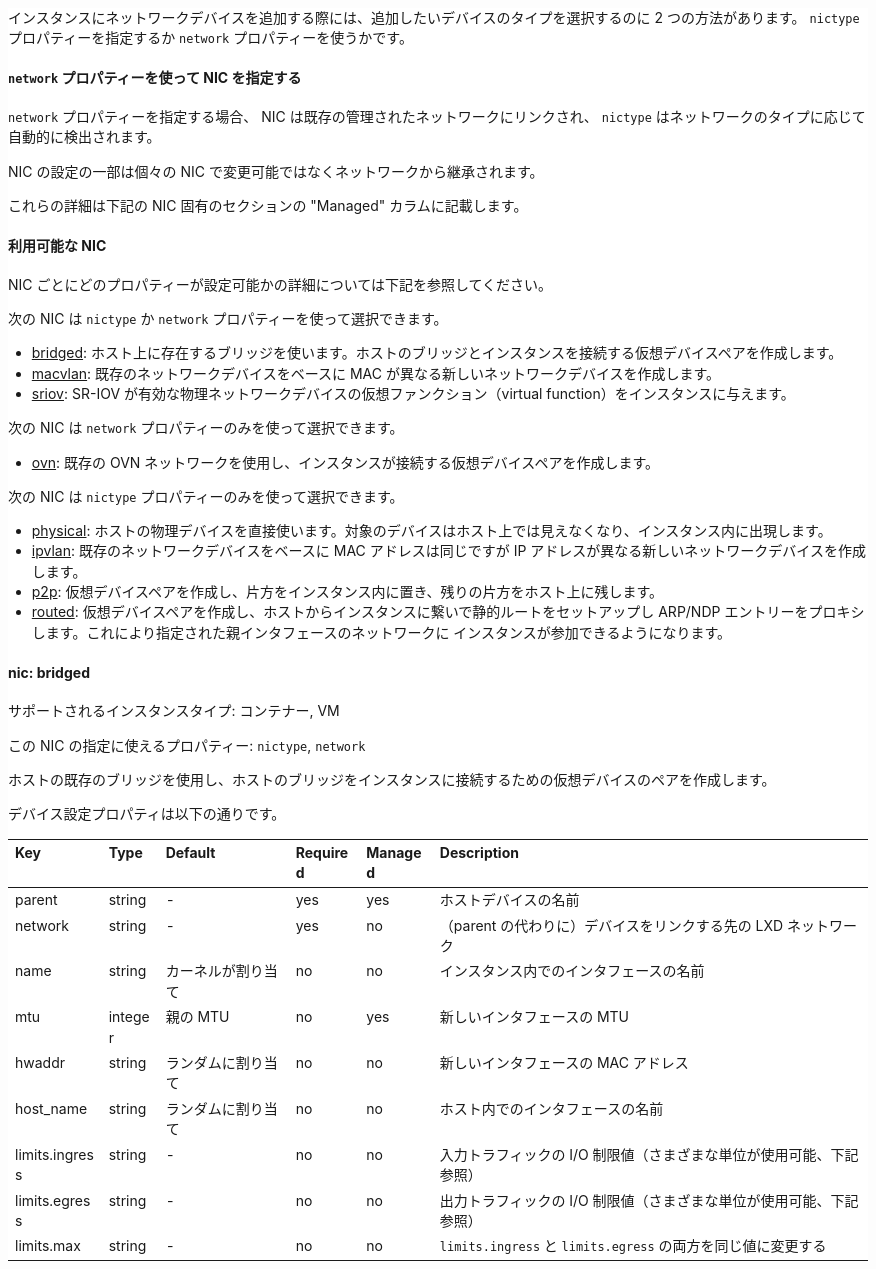 
インスタンスにネットワークデバイスを追加する際には、追加したいデバイスのタイプを選択するのに 2 つの方法があります。
`nictype` プロパティーを指定するか `network` プロパティーを使うかです。


#### `network` プロパティーを使って NIC を指定する 

`network` プロパティーを指定する場合、 NIC は既存の管理されたネットワークにリンクされ、 `nictype` はネットワークのタイプに応じて自動的に検出されます。


NIC の設定の一部は個々の NIC で変更可能ではなくネットワークから継承されます。


これらの詳細は下記の NIC 固有のセクションの "Managed" カラムに記載します。


#### 利用可能な NIC 

NIC ごとにどのプロパティーが設定可能かの詳細については下記を参照してください。


次の NIC は `nictype` か `network` プロパティーを使って選択できます。


 - [bridged](#nictype-bridged): ホスト上に存在するブリッジを使います。ホストのブリッジとインスタンスを接続する仮想デバイスペアを作成します。 
 - [macvlan](#nictype-macvlan): 既存のネットワークデバイスをベースに MAC が異なる新しいネットワークデバイスを作成します。 
 - [sriov](#nictype-sriov): SR-IOV が有効な物理ネットワークデバイスの仮想ファンクション（virtual function）をインスタンスに与えます。 

次の NIC は `network` プロパティーのみを使って選択できます。


 - [ovn](#nic-ovn): 既存の OVN ネットワークを使用し、インスタンスが接続する仮想デバイスペアを作成します。 

次の NIC は `nictype` プロパティーのみを使って選択できます。


 - [physical](#nictype-physical): ホストの物理デバイスを直接使います。対象のデバイスはホスト上では見えなくなり、インスタンス内に出現します。 
 - [ipvlan](#nictype-ipvlan): 既存のネットワークデバイスをベースに MAC アドレスは同じですが IP アドレスが異なる新しいネットワークデバイスを作成します。 
 - [p2p](#nictype-p2p): 仮想デバイスペアを作成し、片方をインスタンス内に置き、残りの片方をホスト上に残します。 
 - [routed](#nictype-routed): 仮想デバイスペアを作成し、ホストからインスタンスに繋いで静的ルートをセットアップし ARP/NDP エントリーをプロキシします。これにより指定された親インタフェースのネットワークに
インスタンスが参加できるようになります。 

#### nic: bridged

サポートされるインスタンスタイプ: コンテナー, VM


この NIC の指定に使えるプロパティー: `nictype`, `network`


ホストの既存のブリッジを使用し、ホストのブリッジをインスタンスに接続するための仮想デバイスのペアを作成します。


デバイス設定プロパティは以下の通りです。


Key                      | Type      | Default                                       | Required | Managed | Description
:--                      | :--       | :--                                           | :--      | :--     | :--
parent                   | string    | -                                             | yes      | yes     | ホストデバイスの名前 
network                  | string    | -                                             | yes      | no      | （parent の代わりに）デバイスをリンクする先の LXD ネットワーク 
name                     | string    | カーネルが割り当て    | no       | no      | インスタンス内でのインタフェースの名前 
mtu                      | integer   | 親の MTU                   | no       | yes     | 新しいインタフェースの MTU 
hwaddr                   | string    | ランダムに割り当て  | no       | no      | 新しいインタフェースの MAC アドレス 
host\_name               | string    | ランダムに割り当て  | no       | no      | ホスト内でのインタフェースの名前 
limits.ingress           | string    | -                                             | no       | no      | 入力トラフィックの I/O 制限値（さまざまな単位が使用可能、下記参照）
limits.egress            | string    | -                                             | no       | no      | 出力トラフィックの I/O 制限値（さまざまな単位が使用可能、下記参照）
limits.max               | string    | -                                             | no       | no      | `limits.ingress` と `limits.egress` の両方を同じ値に変更する 